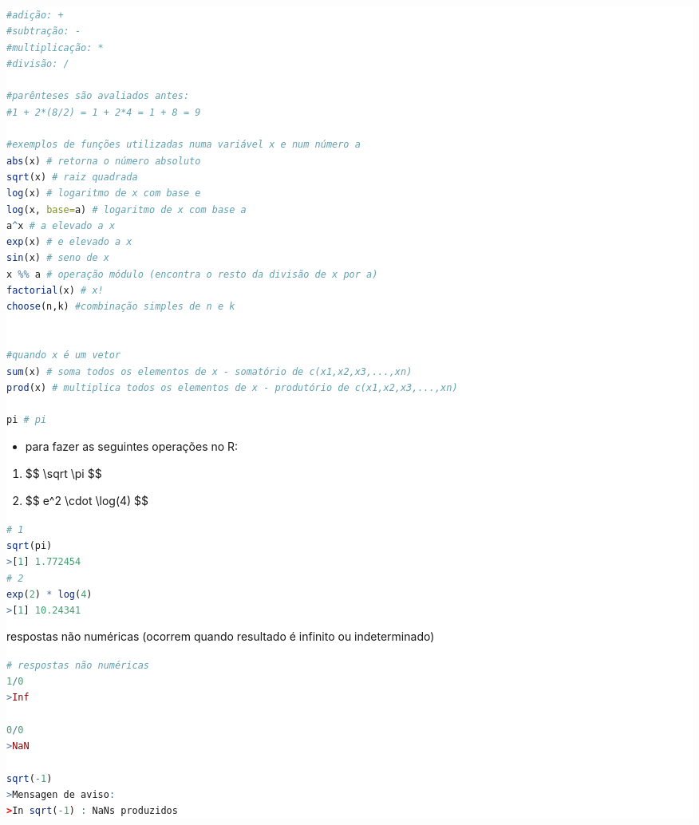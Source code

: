 ```R
#adição: +
#subtração: -
#multiplicação: *
#divisão: /

#parênteses são avaliados antes: 
#1 + 2*(8/2) = 1 + 2*4 = 1 + 8 = 9

#exemplos de funções utilizadas numa variável x e num número a
abs(x) # retorna o número absoluto
sqrt(x) # raiz quadrada
log(x) # logaritmo de x com base e
log(x, base=a) # logaritmo de x com base a
a^x # a elevado a x
exp(x) # e elevado a x
sin(x) # seno de x
x %% a # operação módulo (encontra o resto da divisão de x por a)
factorial(x) # x!
choose(n,k) #combinação simples de n e k 


#quando x é um vetor
sum(x) # soma todos os elementos de x - somatório de c(x1,x2,x3,...,xn)
prod(x) # multiplica todos os elementos de x - produtório de c(x1,x2,x3,...,xn)

pi # pi
```

- para fazer as seguintes operações no R:
1. \$$ \sqrt \pi $$

2. \$$ e^2 \cdot \log(4) $$

```R
# 1
sqrt(pi)
>[1] 1.772454
# 2
exp(2) * log(4)
>[1] 10.24341
```

respostas não numéricas (ocorrem quando resultado é infinito ou indeterminado)

```R
# respostas não numéricas
1/0
>Inf

0/0
>NaN

sqrt(-1)
>Mensagen de aviso:
>In sqrt(-1) : NaNs produzidos
```
